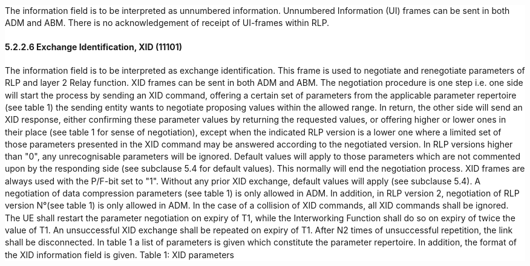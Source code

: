 The information field is to be interpreted as unnumbered information.
Unnumbered Information (UI) frames can be sent in both ADM and ABM. There is
no acknowledgement of receipt of UI-frames within RLP.
#### 5.2.2.6 Exchange Identification, XID (11101)
The information field is to be interpreted as exchange identification. This
frame is used to negotiate and renegotiate parameters of RLP and layer 2 Relay
function. XID frames can be sent in both ADM and ABM.
The negotiation procedure is one step i.e. one side will start the process by
sending an XID command, offering a certain set of parameters from the
applicable parameter repertoire (see table 1) the sending entity wants to
negotiate proposing values within the allowed range. In return, the other side
will send an XID response, either confirming these parameter values by
returning the requested values, or offering higher or lower ones in their
place (see table 1 for sense of negotiation), except when the indicated RLP
version is a lower one where a limited set of those parameters presented in
the XID command may be answered according to the negotiated version. In RLP
versions higher than \"0\", any unrecognisable parameters will be ignored.
Default values will apply to those parameters which are not commented upon by
the responding side (see subclause 5.4 for default values). This normally will
end the negotiation process. XID frames are always used with the P/F-bit set
to \"1\".
Without any prior XID exchange, default values will apply (see subclause 5.4).
A negotiation of data compression parameters (see table 1) is only allowed in
ADM. In addition, in RLP version 2, negotiation of RLP version N°(see table 1)
is only allowed in ADM.
In the case of a collision of XID commands, all XID commands shall be ignored.
The UE shall restart the parameter negotiation on expiry of T1, while the
Interworking Function shall do so on expiry of twice the value of T1. An
unsuccessful XID exchange shall be repeated on expiry of T1. After N2 times of
unsuccessful repetition, the link shall be disconnected.
In table 1 a list of parameters is given which constitute the parameter
repertoire. In addition, the format of the XID information field is given.
Table 1: XID parameters